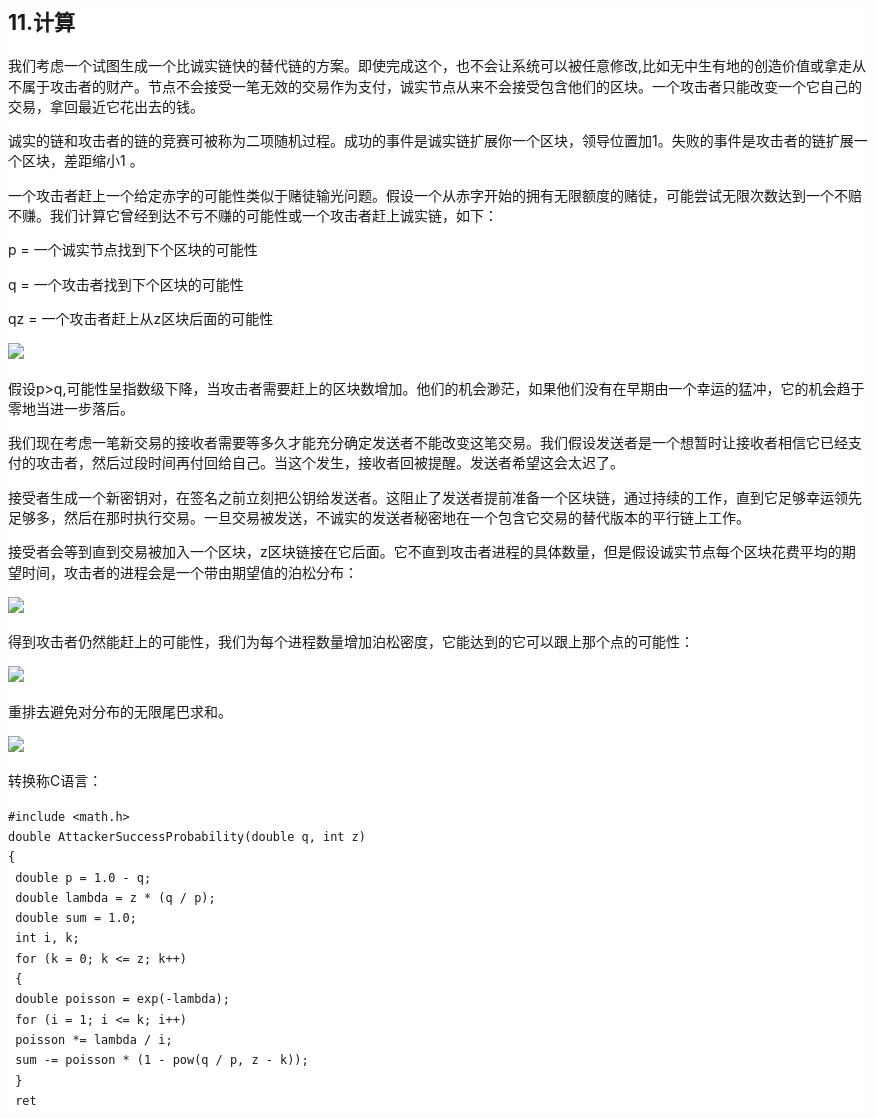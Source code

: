 ## 11.计算

我们考虑一个试图生成一个比诚实链快的替代链的方案。即使完成这个，也不会让系统可以被任意修改,比如无中生有地的创造价值或拿走从不属于攻击者的财产。节点不会接受一笔无效的交易作为支付，诚实节点从来不会接受包含他们的区块。一个攻击者只能改变一个它自己的交易，拿回最近它花出去的钱。

诚实的链和攻击者的链的竞赛可被称为二项随机过程。成功的事件是诚实链扩展你一个区块，领导位置加1。失败的事件是攻击者的链扩展一个区块，差距缩小1 。

一个攻击者赶上一个给定赤字的可能性类似于赌徒输光问题。假设一个从赤字开始的拥有无限额度的赌徒，可能尝试无限次数达到一个不赔不赚。我们计算它曾经到达不亏不赚的可能性或一个攻击者赶上诚实链，如下：

p = 一个诚实节点找到下个区块的可能性

q = 一个攻击者找到下个区块的可能性

qz = 一个攻击者赶上从z区块后面的可能性

![](https://raw.githubusercontent.com/gdkr100/Writing_Public/master/pictures/bitcoin_white_paper/8_calculation_1.jpg)

假设p>q,可能性呈指数级下降，当攻击者需要赶上的区块数增加。他们的机会渺茫，如果他们没有在早期由一个幸运的猛冲，它的机会趋于零地当进一步落后。

我们现在考虑一笔新交易的接收者需要等多久才能充分确定发送者不能改变这笔交易。我们假设发送者是一个想暂时让接收者相信它已经支付的攻击者，然后过段时间再付回给自己。当这个发生，接收者回被提醒。发送者希望这会太迟了。

接受者生成一个新密钥对，在签名之前立刻把公钥给发送者。这阻止了发送者提前准备一个区块链，通过持续的工作，直到它足够幸运领先足够多，然后在那时执行交易。一旦交易被发送，不诚实的发送者秘密地在一个包含它交易的替代版本的平行链上工作。

接受者会等到直到交易被加入一个区块，z区块链接在它后面。它不直到攻击者进程的具体数量，但是假设诚实节点每个区块花费平均的期望时间，攻击者的进程会是一个带由期望值的泊松分布：

![](https://raw.githubusercontent.com/gdkr100/Writing_Public/master/pictures/bitcoin_white_paper/9_calculation_2.jpg)

得到攻击者仍然能赶上的可能性，我们为每个进程数量增加泊松密度，它能达到的它可以跟上那个点的可能性：

![](https://raw.githubusercontent.com/gdkr100/Writing_Public/master/pictures/bitcoin_white_paper/10_calculation_3.jpg)

重排去避免对分布的无限尾巴求和。

![](https://raw.githubusercontent.com/gdkr100/Writing_Public/master/pictures/bitcoin_white_paper/11_calculation_4.jpg)

转换称C语言：

```
#include <math.h>
double AttackerSuccessProbability(double q, int z)
{
 double p = 1.0 - q;
 double lambda = z * (q / p);
 double sum = 1.0;
 int i, k;
 for (k = 0; k <= z; k++)
 {
 double poisson = exp(-lambda);
 for (i = 1; i <= k; i++)
 poisson *= lambda / i;
 sum -= poisson * (1 - pow(q / p, z - k));
 }
 ret
```

